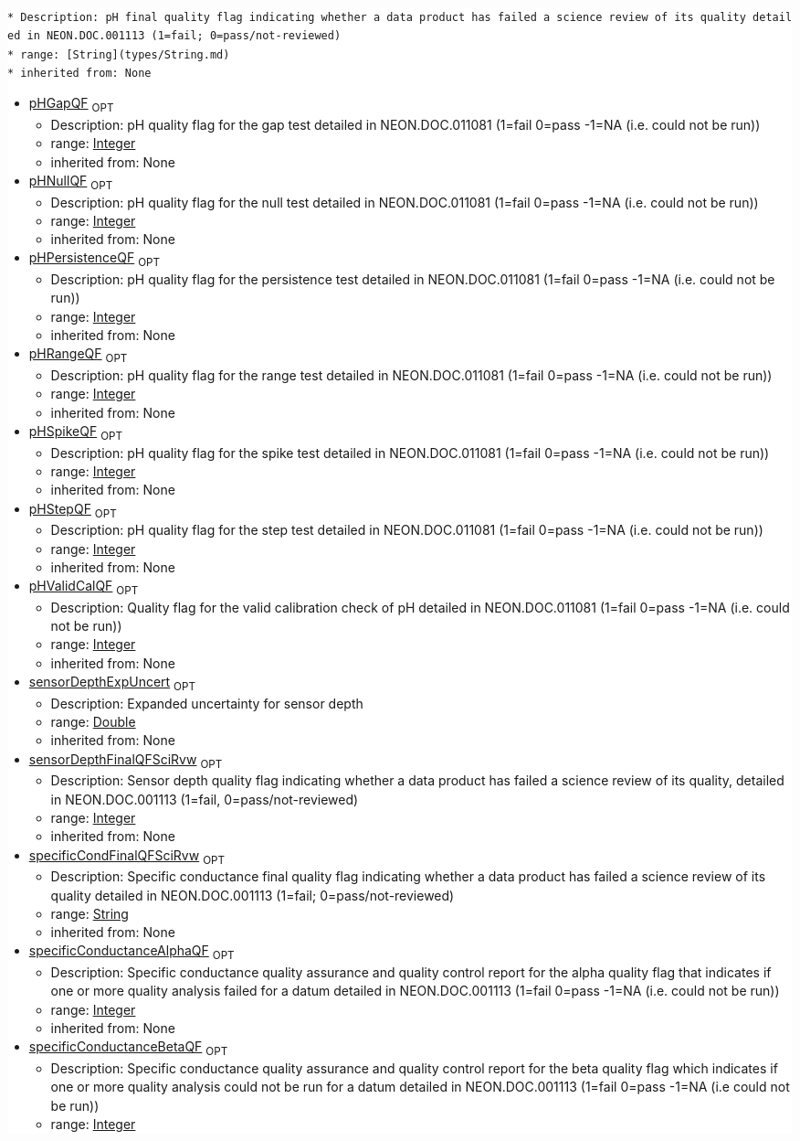     * Description: pH final quality flag indicating whether a data product has failed a science review of its quality detailed in NEON.DOC.001113 (1=fail; 0=pass/not-reviewed)
    * range: [String](types/String.md)
    * inherited from: None
 * [pHGapQF](pHGapQF.md)  <sub>OPT</sub>
    * Description: pH quality flag for the gap test detailed in NEON.DOC.011081 (1=fail 0=pass -1=NA (i.e. could not be run))
    * range: [Integer](types/Integer.md)
    * inherited from: None
 * [pHNullQF](pHNullQF.md)  <sub>OPT</sub>
    * Description: pH quality flag for the null test detailed in NEON.DOC.011081 (1=fail 0=pass -1=NA (i.e. could not be run))
    * range: [Integer](types/Integer.md)
    * inherited from: None
 * [pHPersistenceQF](pHPersistenceQF.md)  <sub>OPT</sub>
    * Description: pH quality flag for the persistence test detailed in NEON.DOC.011081 (1=fail 0=pass -1=NA (i.e. could not be run))
    * range: [Integer](types/Integer.md)
    * inherited from: None
 * [pHRangeQF](pHRangeQF.md)  <sub>OPT</sub>
    * Description: pH quality flag for the range test detailed in NEON.DOC.011081 (1=fail 0=pass -1=NA (i.e. could not be run))
    * range: [Integer](types/Integer.md)
    * inherited from: None
 * [pHSpikeQF](pHSpikeQF.md)  <sub>OPT</sub>
    * Description: pH quality flag for the spike test detailed in NEON.DOC.011081 (1=fail 0=pass -1=NA (i.e. could not be run))
    * range: [Integer](types/Integer.md)
    * inherited from: None
 * [pHStepQF](pHStepQF.md)  <sub>OPT</sub>
    * Description: pH quality flag for the step test detailed in NEON.DOC.011081 (1=fail 0=pass -1=NA (i.e. could not be run))
    * range: [Integer](types/Integer.md)
    * inherited from: None
 * [pHValidCalQF](pHValidCalQF.md)  <sub>OPT</sub>
    * Description: Quality flag for the valid calibration check of pH detailed in NEON.DOC.011081 (1=fail 0=pass -1=NA (i.e. could not be run))
    * range: [Integer](types/Integer.md)
    * inherited from: None
 * [sensorDepthExpUncert](sensorDepthExpUncert.md)  <sub>OPT</sub>
    * Description: Expanded uncertainty for sensor depth
    * range: [Double](types/Double.md)
    * inherited from: None
 * [sensorDepthFinalQFSciRvw](sensorDepthFinalQFSciRvw.md)  <sub>OPT</sub>
    * Description: Sensor depth quality flag indicating whether a data product has failed a science review of its quality, detailed in NEON.DOC.001113 (1=fail, 0=pass/not-reviewed)
    * range: [Integer](types/Integer.md)
    * inherited from: None
 * [specificCondFinalQFSciRvw](specificCondFinalQFSciRvw.md)  <sub>OPT</sub>
    * Description: Specific conductance final quality flag indicating whether a data product has failed a science review of its quality detailed in NEON.DOC.001113 (1=fail; 0=pass/not-reviewed)
    * range: [String](types/String.md)
    * inherited from: None
 * [specificConductanceAlphaQF](specificConductanceAlphaQF.md)  <sub>OPT</sub>
    * Description: Specific conductance quality assurance and quality control report for the alpha quality flag that indicates if one or more quality analysis failed for a datum detailed in NEON.DOC.001113 (1=fail 0=pass -1=NA (i.e. could not be run))
    * range: [Integer](types/Integer.md)
    * inherited from: None
 * [specificConductanceBetaQF](specificConductanceBetaQF.md)  <sub>OPT</sub>
    * Description: Specific conductance quality assurance and quality control report for the beta quality flag which indicates if one or more quality analysis could not be run for a datum detailed in NEON.DOC.001113 (1=fail 0=pass -1=NA (i.e could not be run))
    * range: [Integer](types/Integer.md)